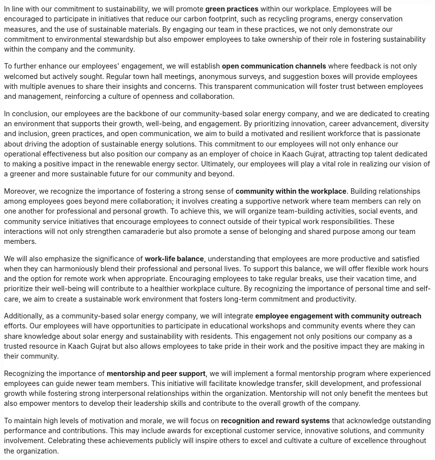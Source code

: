 In line with our commitment to sustainability, we will promote **green practices** within our workplace. Employees will be encouraged to participate in initiatives that reduce our carbon footprint, such as recycling programs, energy conservation measures, and the use of sustainable materials. By engaging our team in these practices, we not only demonstrate our commitment to environmental stewardship but also empower employees to take ownership of their role in fostering sustainability within the company and the community.

To further enhance our employees' engagement, we will establish **open communication channels** where feedback is not only welcomed but actively sought. Regular town hall meetings, anonymous surveys, and suggestion boxes will provide employees with multiple avenues to share their insights and concerns. This transparent communication will foster trust between employees and management, reinforcing a culture of openness and collaboration.

In conclusion, our employees are the backbone of our community-based solar energy company, and we are dedicated to creating an environment that supports their growth, well-being, and engagement. By prioritizing innovation, career advancement, diversity and inclusion, green practices, and open communication, we aim to build a motivated and resilient workforce that is passionate about driving the adoption of sustainable energy solutions. This commitment to our employees will not only enhance our operational effectiveness but also position our company as an employer of choice in Kaach Gujrat, attracting top talent dedicated to making a positive impact in the renewable energy sector. Ultimately, our employees will play a vital role in realizing our vision of a greener and more sustainable future for our community and beyond.

Moreover, we recognize the importance of fostering a strong sense of **community within the workplace**. Building relationships among employees goes beyond mere collaboration; it involves creating a supportive network where team members can rely on one another for professional and personal growth. To achieve this, we will organize team-building activities, social events, and community service initiatives that encourage employees to connect outside of their typical work responsibilities. These interactions will not only strengthen camaraderie but also promote a sense of belonging and shared purpose among our team members.

We will also emphasize the significance of **work-life balance**, understanding that employees are more productive and satisfied when they can harmoniously blend their professional and personal lives. To support this balance, we will offer flexible work hours and the option for remote work when appropriate. Encouraging employees to take regular breaks, use their vacation time, and prioritize their well-being will contribute to a healthier workplace culture. By recognizing the importance of personal time and self-care, we aim to create a sustainable work environment that fosters long-term commitment and productivity.

Additionally, as a community-based solar energy company, we will integrate **employee engagement with community outreach** efforts. Our employees will have opportunities to participate in educational workshops and community events where they can share knowledge about solar energy and sustainability with residents. This engagement not only positions our company as a trusted resource in Kaach Gujrat but also allows employees to take pride in their work and the positive impact they are making in their community.

Recognizing the importance of **mentorship and peer support**, we will implement a formal mentorship program where experienced employees can guide newer team members. This initiative will facilitate knowledge transfer, skill development, and professional growth while fostering strong interpersonal relationships within the organization. Mentorship will not only benefit the mentees but also empower mentors to develop their leadership skills and contribute to the overall growth of the company.

To maintain high levels of motivation and morale, we will focus on **recognition and reward systems** that acknowledge outstanding performance and contributions. This may include awards for exceptional customer service, innovative solutions, and community involvement. Celebrating these achievements publicly will inspire others to excel and cultivate a culture of excellence throughout the organization.
